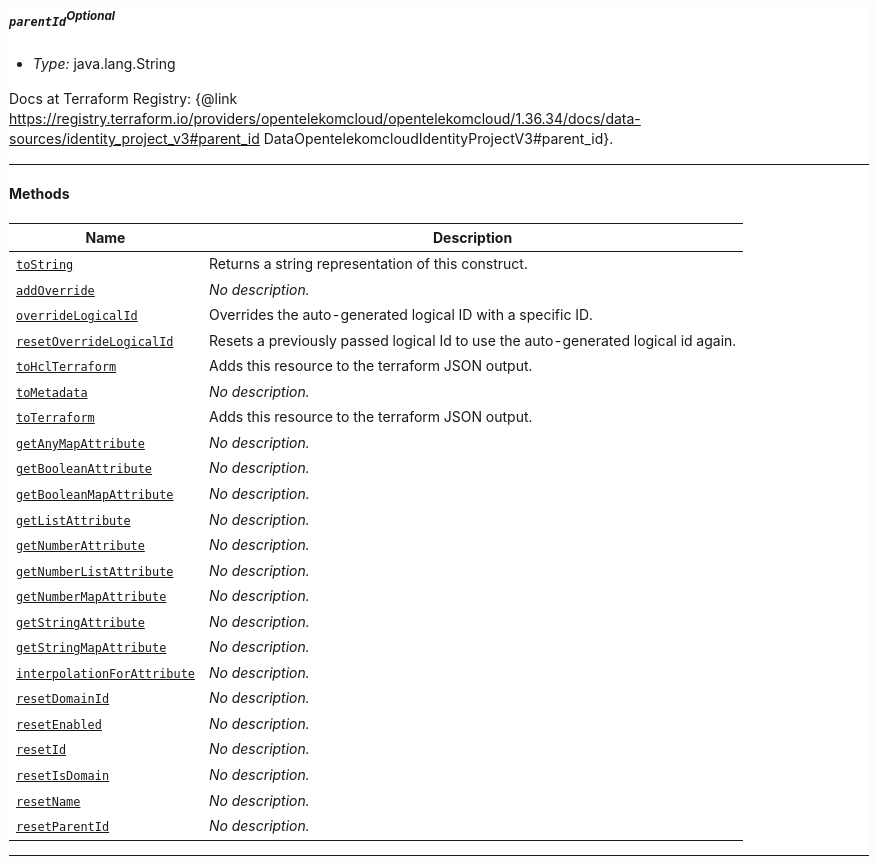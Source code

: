 ##### `parentId`<sup>Optional</sup> <a name="parentId" id="@cdktf/provider-opentelekomcloud.dataOpentelekomcloudIdentityProjectV3.DataOpentelekomcloudIdentityProjectV3.Initializer.parameter.parentId"></a>

- *Type:* java.lang.String

Docs at Terraform Registry: {@link https://registry.terraform.io/providers/opentelekomcloud/opentelekomcloud/1.36.34/docs/data-sources/identity_project_v3#parent_id DataOpentelekomcloudIdentityProjectV3#parent_id}.

---

#### Methods <a name="Methods" id="Methods"></a>

| **Name** | **Description** |
| --- | --- |
| <code><a href="#@cdktf/provider-opentelekomcloud.dataOpentelekomcloudIdentityProjectV3.DataOpentelekomcloudIdentityProjectV3.toString">toString</a></code> | Returns a string representation of this construct. |
| <code><a href="#@cdktf/provider-opentelekomcloud.dataOpentelekomcloudIdentityProjectV3.DataOpentelekomcloudIdentityProjectV3.addOverride">addOverride</a></code> | *No description.* |
| <code><a href="#@cdktf/provider-opentelekomcloud.dataOpentelekomcloudIdentityProjectV3.DataOpentelekomcloudIdentityProjectV3.overrideLogicalId">overrideLogicalId</a></code> | Overrides the auto-generated logical ID with a specific ID. |
| <code><a href="#@cdktf/provider-opentelekomcloud.dataOpentelekomcloudIdentityProjectV3.DataOpentelekomcloudIdentityProjectV3.resetOverrideLogicalId">resetOverrideLogicalId</a></code> | Resets a previously passed logical Id to use the auto-generated logical id again. |
| <code><a href="#@cdktf/provider-opentelekomcloud.dataOpentelekomcloudIdentityProjectV3.DataOpentelekomcloudIdentityProjectV3.toHclTerraform">toHclTerraform</a></code> | Adds this resource to the terraform JSON output. |
| <code><a href="#@cdktf/provider-opentelekomcloud.dataOpentelekomcloudIdentityProjectV3.DataOpentelekomcloudIdentityProjectV3.toMetadata">toMetadata</a></code> | *No description.* |
| <code><a href="#@cdktf/provider-opentelekomcloud.dataOpentelekomcloudIdentityProjectV3.DataOpentelekomcloudIdentityProjectV3.toTerraform">toTerraform</a></code> | Adds this resource to the terraform JSON output. |
| <code><a href="#@cdktf/provider-opentelekomcloud.dataOpentelekomcloudIdentityProjectV3.DataOpentelekomcloudIdentityProjectV3.getAnyMapAttribute">getAnyMapAttribute</a></code> | *No description.* |
| <code><a href="#@cdktf/provider-opentelekomcloud.dataOpentelekomcloudIdentityProjectV3.DataOpentelekomcloudIdentityProjectV3.getBooleanAttribute">getBooleanAttribute</a></code> | *No description.* |
| <code><a href="#@cdktf/provider-opentelekomcloud.dataOpentelekomcloudIdentityProjectV3.DataOpentelekomcloudIdentityProjectV3.getBooleanMapAttribute">getBooleanMapAttribute</a></code> | *No description.* |
| <code><a href="#@cdktf/provider-opentelekomcloud.dataOpentelekomcloudIdentityProjectV3.DataOpentelekomcloudIdentityProjectV3.getListAttribute">getListAttribute</a></code> | *No description.* |
| <code><a href="#@cdktf/provider-opentelekomcloud.dataOpentelekomcloudIdentityProjectV3.DataOpentelekomcloudIdentityProjectV3.getNumberAttribute">getNumberAttribute</a></code> | *No description.* |
| <code><a href="#@cdktf/provider-opentelekomcloud.dataOpentelekomcloudIdentityProjectV3.DataOpentelekomcloudIdentityProjectV3.getNumberListAttribute">getNumberListAttribute</a></code> | *No description.* |
| <code><a href="#@cdktf/provider-opentelekomcloud.dataOpentelekomcloudIdentityProjectV3.DataOpentelekomcloudIdentityProjectV3.getNumberMapAttribute">getNumberMapAttribute</a></code> | *No description.* |
| <code><a href="#@cdktf/provider-opentelekomcloud.dataOpentelekomcloudIdentityProjectV3.DataOpentelekomcloudIdentityProjectV3.getStringAttribute">getStringAttribute</a></code> | *No description.* |
| <code><a href="#@cdktf/provider-opentelekomcloud.dataOpentelekomcloudIdentityProjectV3.DataOpentelekomcloudIdentityProjectV3.getStringMapAttribute">getStringMapAttribute</a></code> | *No description.* |
| <code><a href="#@cdktf/provider-opentelekomcloud.dataOpentelekomcloudIdentityProjectV3.DataOpentelekomcloudIdentityProjectV3.interpolationForAttribute">interpolationForAttribute</a></code> | *No description.* |
| <code><a href="#@cdktf/provider-opentelekomcloud.dataOpentelekomcloudIdentityProjectV3.DataOpentelekomcloudIdentityProjectV3.resetDomainId">resetDomainId</a></code> | *No description.* |
| <code><a href="#@cdktf/provider-opentelekomcloud.dataOpentelekomcloudIdentityProjectV3.DataOpentelekomcloudIdentityProjectV3.resetEnabled">resetEnabled</a></code> | *No description.* |
| <code><a href="#@cdktf/provider-opentelekomcloud.dataOpentelekomcloudIdentityProjectV3.DataOpentelekomcloudIdentityProjectV3.resetId">resetId</a></code> | *No description.* |
| <code><a href="#@cdktf/provider-opentelekomcloud.dataOpentelekomcloudIdentityProjectV3.DataOpentelekomcloudIdentityProjectV3.resetIsDomain">resetIsDomain</a></code> | *No description.* |
| <code><a href="#@cdktf/provider-opentelekomcloud.dataOpentelekomcloudIdentityProjectV3.DataOpentelekomcloudIdentityProjectV3.resetName">resetName</a></code> | *No description.* |
| <code><a href="#@cdktf/provider-opentelekomcloud.dataOpentelekomcloudIdentityProjectV3.DataOpentelekomcloudIdentityProjectV3.resetParentId">resetParentId</a></code> | *No description.* |

---